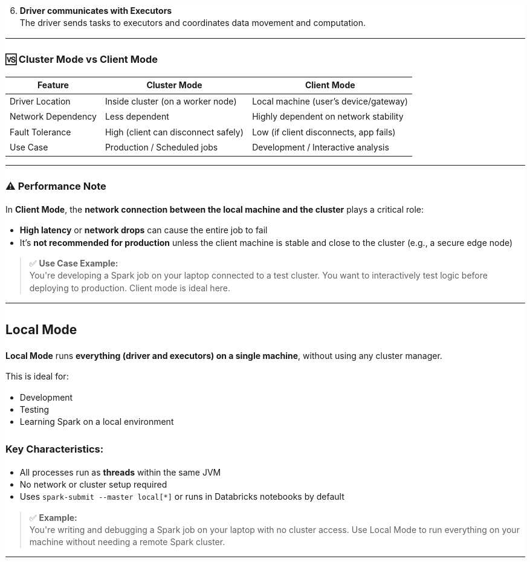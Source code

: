 6. **Driver communicates with Executors**  
   The driver sends tasks to executors and coordinates data movement and computation.

---

### 🆚 Cluster Mode vs Client Mode

| Feature              | Cluster Mode                           | Client Mode                             |
|---------------------|----------------------------------------|------------------------------------------|
| Driver Location      | Inside cluster (on a worker node)      | Local machine (user’s device/gateway)    |
| Network Dependency   | Less dependent                         | Highly dependent on network stability    |
| Fault Tolerance      | High (client can disconnect safely)    | Low (if client disconnects, app fails)   |
| Use Case             | Production / Scheduled jobs            | Development / Interactive analysis       |

---

### ⚠️ Performance Note

In **Client Mode**, the **network connection between the local machine and the cluster** plays a critical role:

- **High latency** or **network drops** can cause the entire job to fail  
- It’s **not recommended for production** unless the client machine is stable and close to the cluster (e.g., a secure edge node)

> ✅ **Use Case Example:**  
You're developing a Spark job on your laptop connected to a test cluster. You want to interactively test logic before deploying to production. Client mode is ideal here.

---

## Local Mode

**Local Mode** runs **everything (driver and executors) on a single machine**, without using any cluster manager.

This is ideal for:

- Development
- Testing
- Learning Spark on a local environment

### Key Characteristics:

- All processes run as **threads** within the same JVM
- No network or cluster setup required
- Uses `spark-submit --master local[*]` or runs in Databricks notebooks by default

> ✅ **Example:**  
You're writing and debugging a Spark job on your laptop with no cluster access. Use Local Mode to run everything on your machine without needing a remote Spark cluster.

---